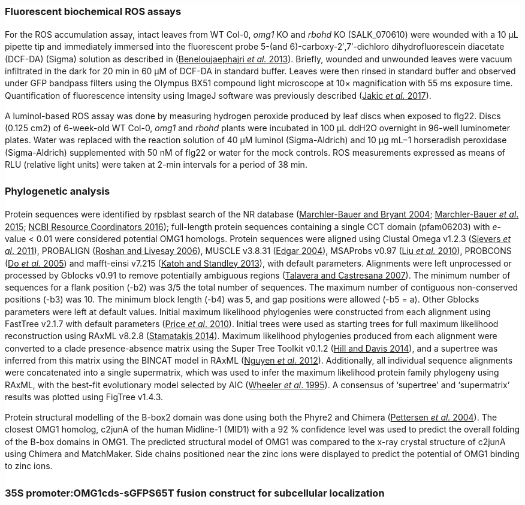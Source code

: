 ### Fluorescent biochemical ROS assays

For the ROS accumulation assay, intact leaves from WT Col-0, _omg1_ KO and _rbohd_ KO (SALK\_070610) were wounded with a 10 µL pipette tip and immediately immersed into the fluorescent probe 5-(and 6)-carboxy-2′,7′-dichloro dihydrofluorescein diacetate (DCF-DA) (Sigma) solution as described in ([Beneloujaephajri _et al._ 2013](#CIT0002)). Briefly, wounded and unwounded leaves were vacuum infiltrated in the dark for 20 min in 60 µM of DCF-DA in standard buffer. Leaves were then rinsed in standard buffer and observed under GFP bandpass filters using the Olympus BX51 compound light microscope at 10× magnification with 55 ms exposure time. Quantification of fluorescence intensity using ImageJ software was previously described ([Jakic _et al._ 2017](#CIT0029)).

A luminol-based ROS assay was done by measuring hydrogen peroxide produced by leaf discs when exposed to flg22. Discs (0.125 cm2) of 6-week-old WT Col-0, _omg1_ and _rbohd_ plants were incubated in 100 µL ddH2O overnight in 96-well luminometer plates. Water was replaced with the reaction solution of 40 µM luminol (Sigma-Aldrich) and 10 µg mL−1 horseradish peroxidase (Sigma-Aldrich) supplemented with 50 nM of flg22 or water for the mock controls. ROS measurements expressed as means of RLU (relative light units) were taken at 2-min intervals for a period of 38 min.

### Phylogenetic analysis

Protein sequences were identified by rpsblast search of the NR database ([Marchler-Bauer and Bryant 2004](#CIT0047); [Marchler-Bauer _et al_. 2015](#CIT0048); [NCBI Resource Coordinators 2016](#CIT0093)); full-length protein sequences containing a single CCT domain (pfam06203) with _e_\-value < 0.01 were considered potential OMG1 homologs. Protein sequences were aligned using Clustal Omega v1.2.3 ([Sievers _et al_. 2011](#CIT0103)), PROBALIGN ([Roshan and Livesay 2006](#CIT0101)), MUSCLE v3.8.31 ([Edgar 2004](#CIT0094)), MSAProbs v0.97 ([Liu _et al._ 2010](#CIT0046)), PROBCONS ([Do _et al._ 2005](#CIT0012)) and mafft-einsi v7.215 ([Katoh and Standley 2013](#CIT0034)), with default parameters. Alignments were left unprocessed or processed by Gblocks v0.91 to remove potentially ambiguous regions ([Talavera and Castresana 2007](#CIT0105)). The minimum number of sequences for a flank position (-b2) was 3/5 the total number of sequences. The maximum number of contiguous non-conserved positions (-b3) was 10. The minimum block length (-b4) was 5, and gap positions were allowed (-b5 = a). Other Gblocks parameters were left at default values. Initial maximum likelihood phylogenies were constructed from each alignment using FastTree v2.1.7 with default parameters ([Price _et al_. 2010](#CIT0106)). Initial trees were used as starting trees for full maximum likelihood reconstruction using RAxML v8.2.8 ([Stamatakis 2014](#CIT0104)). Maximum likelihood phylogenies produced from each alignment were converted to a clade presence-absence matrix using the Super Tree Toolkit v0.1.2 ([Hill and Davis 2014](#CIT0095)), and a supertree was inferred from this matrix using the BINCAT model in RAxML ([Nguyen _et al_. 2012](#CIT0102)). Additionally, all individual sequence alignments were concatenated into a single supermatrix, which was used to infer the maximum likelihood protein family phylogeny using RAxML, with the best-fit evolutionary model selected by AIC ([Wheeler _et al_. 1995](#CIT0107)). A consensus of ‘supertree’ and ‘supermatrix’ results was plotted using FigTree v1.4.3.

Protein structural modelling of the B-box2 domain was done using both the Phyre2 and Chimera ([Pettersen _et al._ 2004](#CIT0067)). The closest OMG1 homolog, c2junA of the human Midline-1 (MID1) with a 92 % confidence level was used to predict the overall folding of the B-box domains in OMG1. The predicted structural model of OMG1 was compared to the x-ray crystal structure of c2junA using Chimera and MatchMaker. Side chains positioned near the zinc ions were displayed to predict the potential of OMG1 binding to zinc ions.

### 35S promoter:OMG1cds-sGFPS65T fusion construct for subcellular localization
